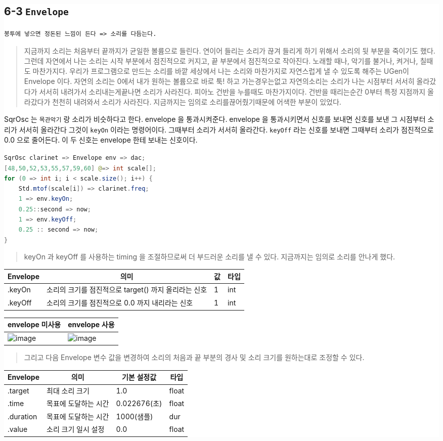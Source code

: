 ## 6-3 `Envelope`
`봉투에 넣으면 정돈된 느낌이 든다 => 소리를 다듬는다.`
> 지금까지 소리는 처음부터 끝까지가 균일한 볼륨으로 들린다. 연이어 들리는 소리가 끊겨 들리게 하기 위해서 소리의 뒷 부분을 죽이기도 했다. 그런데 자연에서 나는 소리는 시작 부분에서 점진적으로 커지고, 끝 부분에서 점진적으로 작아진다. 노래할 때나, 악기를 불거나, 켜거나, 칠때도 마찬가지다. 우리가 프로그램으로 만드는 소리를 바깥 세상에서 나는 소리와 마찬가지로 자연스럽게 낼 수 있도록 해주는 UGen이 Envelope 이다.
> 자연의 소리는 0에서 내가 원하는 볼륨으로 바로 툭! 하고 가는경우는없고 자연의소리는 소리가 나는 시점부터 서서히 올라갔다가 서서히 내려가서 소리내는게끝나면 소리가 사라진다.
> 피아노 건반을 누를때도 마찬가지이다. 건반을 때리는순간 0부터 특정 지점까지 올라갔다가 천천히 내려와서 소리가 사라진다.
> 지금까지는 임의로 소리를끊어줬기때문에 어색한 부분이 있었다.

SqrOsc 는 `목관악기` 랑 소리가 비슷하다고 한다. 
envelope 을 통과시켜준다.
envelope 을 통과시키면서 신호를 보내면 신호를 보낸 그 시점부터 소리가 서서히 올라간다
그것이 `keyOn` 이라는 명령어이다. 그때부터 소리가 서서히 올라간다.
`keyOff` 라는 신호를 보내면 그때부터 소리가 점진적으로 0.0 으로 줄어든다.
이 두 신호는 envelope 한테 보내는 신호이다.
```java
SqrOsc clarinet => Envelope env => dac;
[48,50,52,53,55,57,59,60] @=> int scale[];
for (0 => int i; i < scale.size(); i++) {
    Std.mtof(scale[i]) => clarinet.freq;
    1 => env.keyOn;  
    0.25::second => now;
    1 => env.keyOff;
    0.25 :: second => now;
}
```

> keyOn 과 keyOff 를 사용하는 timing 을 조절하므로써 더 부드러운 소리를 낼 수 있다.
> 지금까지는 임의로 소리를 안나게 했다.

| Envelope | 의미                                                 | 값   | 타입 |
| -------- | ---------------------------------------------------- | ---- | ---- |
| .keyOn   | 소리의 크기를 점진적으로 target() 까지 올리라는 신호 | 1    | int  |
| .keyOff  | 소리의 크기를 점진적으로 0.0 까지 내리라는 신호      | 1    | int  |



| envelope 미사용                                              | envelope 사용                                                |
| ------------------------------------------------------------ | ------------------------------------------------------------ |
| ![image](https://user-images.githubusercontent.com/69495129/137004718-e26f5130-0494-4811-8920-b98754a08cea.png) | ![image](https://user-images.githubusercontent.com/69495129/137004746-5f05e7d1-eed2-4860-9cf7-035f879d2de1.png) |


>그리고 다음 Envelope 변수 값을 변경하여 소리의 처음과 끝 부분의 경사 및 소리 크기를 원하는대로 조정할 수 있다.


| Envelope  | 의미                 | 기본 설정값  | 타입  |
| --------- | -------------------- | ------------ | ----- |
| .target   | 최대 소리 크기       | 1.0          | float |
| .time     | 목표에 도달하는 시간 | 0.022676(초) | float |
| .duration | 목표에 도달하는 시간 | 1000(샘플)   | dur   |
| .value    | 소리 크기 일시 설정  | 0.0          | float |
